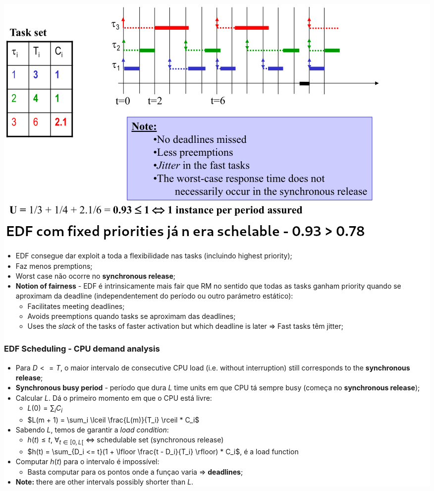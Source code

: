 ![edf_dyn](img/edf_dyn.png)

- EDF consegue dar exploit a toda a flexibilidade nas tasks (incluindo highest
  priority);
- Faz menos premptions;
- Worst case não ocorre no **synchronous release**;
- **Notion of fairness** - EDF é intrinsicamente mais fair que RM no sentido que
  todas as tasks ganham priority quando se aproximam da deadline
  (independentement do período ou outro parámetro estático):
  - Facilitates meeting deadlines;
  - Avoids preemptions quando tasks se aproximam das deadlines;
  - Uses the _slack_ of the tasks of faster activation but which deadline is
    later => Fast tasks têm jitter;

### EDF Scheduling - CPU demand analysis

- Para $D <= T$, o maior intervalo de consecutive CPU load (i.e. without
  interruption) still corresponds to the **synchronous release**;
- **Synchronous busy period** - período que dura $L$ time units em que CPU tá
  sempre busy (começa no **synchronous release**);
- Calcular $L$. Dá o primeiro momento em que o CPU está livre:
  - $L(0) = \sum_i C_i$
  - $L(m + 1) = \sum_i \lceil \frac{L(m)}{T_i} \rceil * C_i$
- Sabendo _L_, temos de garantir a _load condition_:
  - $h(t) \le t$, $\forall_{t \in [0, L[}$ <=> schedulable set (synchronous
    release)
  - $h(t) = \sum_{D_i <= t}(1 + \lfloor \frac{t - D_i}{T_i} \rfloor) * C_i$, é a
    load function
- Computar $h(t)$ para o intervalo é impossível:
  - Basta computar para os pontos onde a funçao varia => **deadlines**;
- **Note:** there are other intervals possibly shorter than _L_.
